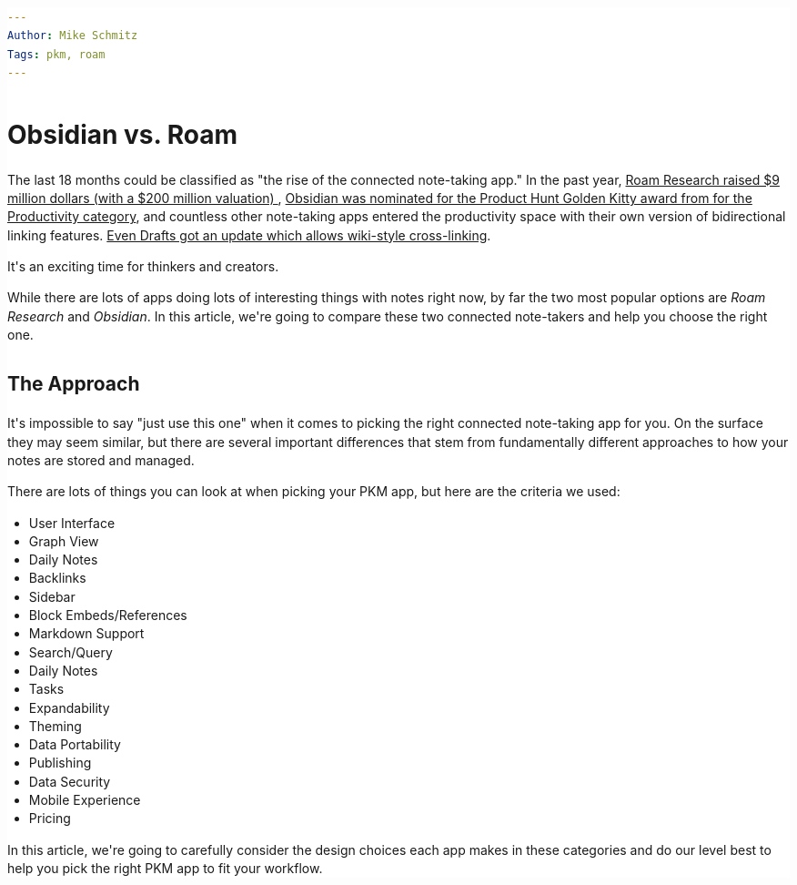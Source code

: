 ```yaml
---
Author: Mike Schmitz
Tags: pkm, roam
---
```


# Obsidian vs. Roam

The last 18 months could be classified as "the rise of the connected note-taking app." In the past year, [Roam Research raised $9 million dollars (with a $200 million valuation) ](https://www.theinformation.com/articles/a-200-million-seed-valuation-for-roam-shows-investor-frenzy-for-note-taking-apps), [Obsidian was nominated for the Product Hunt Golden Kitty award from for the Productivity category](https://www.producthunt.com/stories/announcing-the-2020-golden-kitty-award-winners), and countless other note-taking apps entered the productivity space with their own version of bidirectional linking features. [Even Drafts got an update which allows wiki-style cross-linking](https://docs.getdrafts.com/docs/drafts/cross-linking).

It's an exciting time for thinkers and creators.

While there are lots of apps doing lots of interesting things with notes right now, by far the two most popular options are _Roam Research_ and _Obsidian_. In this article, we're going to compare these two connected note-takers and help you choose the right one.

## The Approach

It's impossible to say "just use this one" when it comes to picking the right connected note-taking app for you. On the surface they may seem similar, but there are several important differences that stem from fundamentally different approaches to how your notes are stored and managed.

There are lots of things you can look at when picking your PKM app, but here are the criteria we used:

- User Interface
- Graph View
- Daily Notes
- Backlinks
- Sidebar
- Block Embeds/References
- Markdown Support
- Search/Query
- Daily Notes
- Tasks
- Expandability
- Theming
- Data Portability
- Publishing
- Data Security
- Mobile Experience
- Pricing

In this article, we're going to carefully consider the design choices each app makes in these categories and do our level best to help you pick the right PKM app to fit your workflow.
